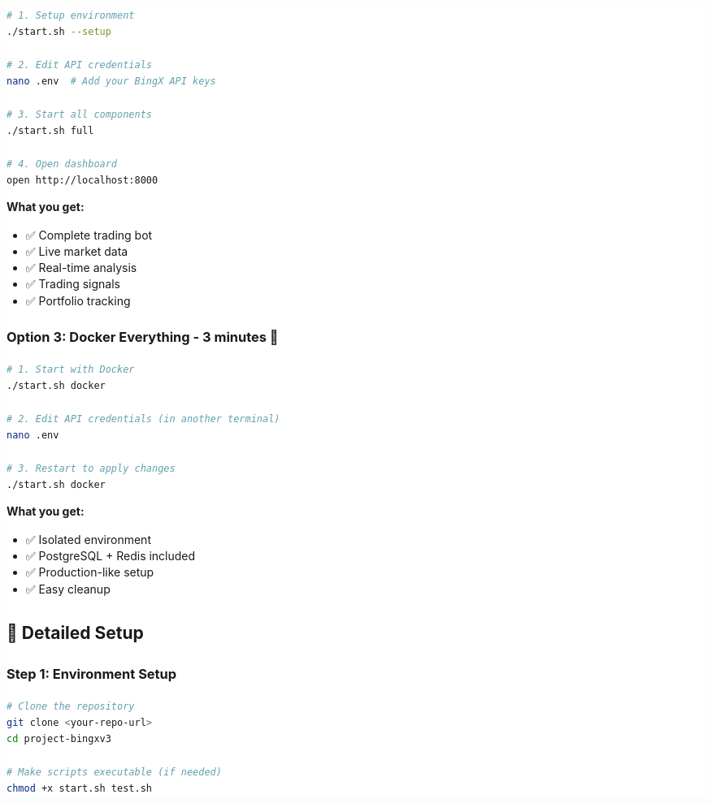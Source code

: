```bash
# 1. Setup environment
./start.sh --setup

# 2. Edit API credentials
nano .env  # Add your BingX API keys

# 3. Start all components
./start.sh full

# 4. Open dashboard
open http://localhost:8000
```

**What you get:**
- ✅ Complete trading bot
- ✅ Live market data
- ✅ Real-time analysis
- ✅ Trading signals
- ✅ Portfolio tracking

### Option 3: Docker Everything - 3 minutes 🐳

```bash
# 1. Start with Docker
./start.sh docker

# 2. Edit API credentials (in another terminal)
nano .env

# 3. Restart to apply changes
./start.sh docker
```

**What you get:**
- ✅ Isolated environment
- ✅ PostgreSQL + Redis included
- ✅ Production-like setup
- ✅ Easy cleanup

## 🔧 Detailed Setup

### Step 1: Environment Setup

```bash
# Clone the repository
git clone <your-repo-url>
cd project-bingxv3

# Make scripts executable (if needed)
chmod +x start.sh test.sh
```
